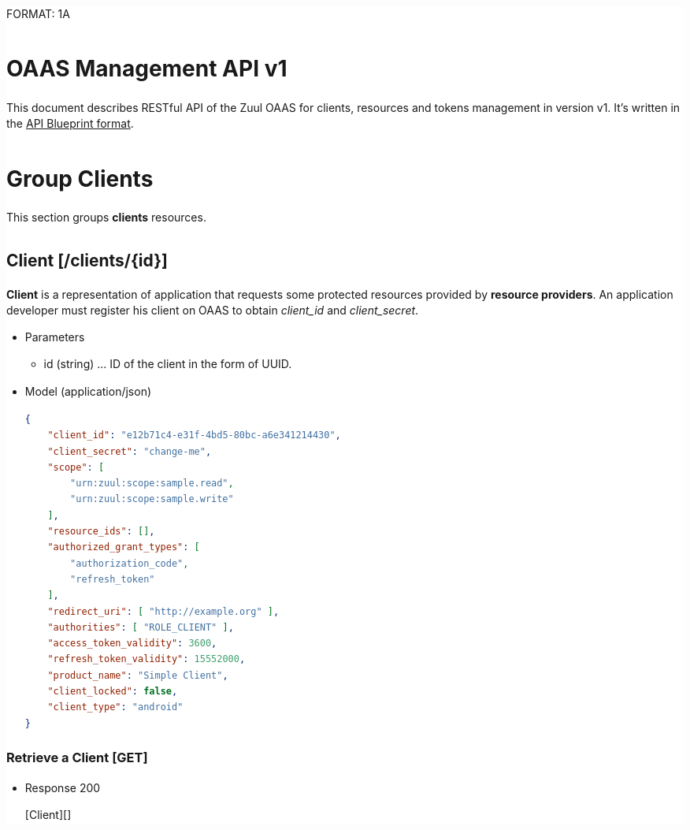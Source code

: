 FORMAT: 1A

OAAS Management API v1
======================

This document describes RESTful API of the Zuul OAAS for clients, resources and tokens management in version v1. It’s written in the [API Blueprint format](http://apiblueprint.org/).


# Group Clients

This section groups **clients** resources.


## Client [/clients/{id}]

**Client** is a representation of application that requests some protected resources provided by **resource providers**. An application developer must register his client on OAAS to obtain *client_id* and *client_secret*.

+ Parameters
    + id (string) ... ID of the client in the form of UUID.

+ Model (application/json)

    ```json
    {
        "client_id": "e12b71c4-e31f-4bd5-80bc-a6e341214430",
        "client_secret": "change-me",
        "scope": [
            "urn:zuul:scope:sample.read",
            "urn:zuul:scope:sample.write"
        ],
        "resource_ids": [],
        "authorized_grant_types": [
            "authorization_code",
            "refresh_token"
        ],
        "redirect_uri": [ "http://example.org" ],
        "authorities": [ "ROLE_CLIENT" ],
        "access_token_validity": 3600,
        "refresh_token_validity": 15552000,
        "product_name": "Simple Client",
        "client_locked": false,
        "client_type": "android"
    }
    ```


### Retrieve a Client [GET]

+ Response 200

    [Client][]

